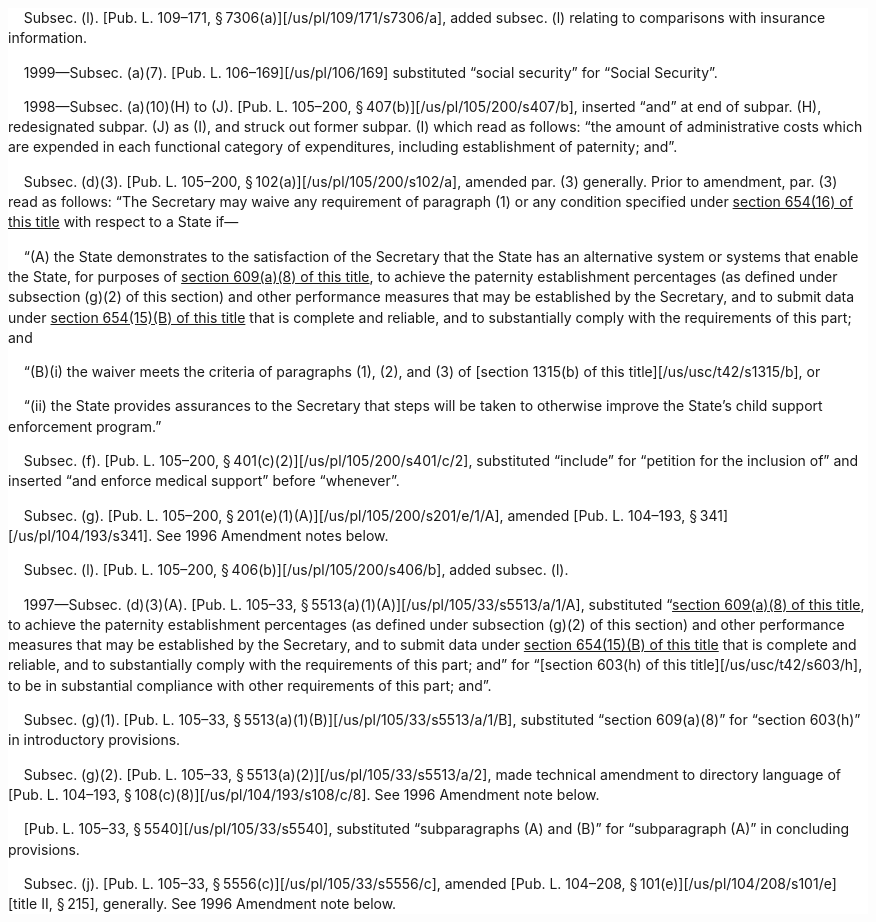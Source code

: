     Subsec. (l). [Pub. L. 109–171, § 7306(a)][/us/pl/109/171/s7306/a], added subsec. (l) relating to comparisons with insurance information.

    1999—Subsec. (a)(7). [Pub. L. 106–169][/us/pl/106/169] substituted “social security” for “Social Security”.

    1998—Subsec. (a)(10)(H) to (J). [Pub. L. 105–200, § 407(b)][/us/pl/105/200/s407/b], inserted “and” at end of subpar. (H), redesignated subpar. (J) as (I), and struck out former subpar. (I) which read as follows: “the amount of administrative costs which are expended in each functional category of expenditures, including establishment of paternity; and”.

    Subsec. (d)(3). [Pub. L. 105–200, § 102(a)][/us/pl/105/200/s102/a], amended par. (3) generally. Prior to amendment, par. (3) read as follows: “The Secretary may waive any requirement of paragraph (1) or any condition specified under [section 654(16) of this title][/us/usc/t42/s654/16] with respect to a State if—

    “(A) the State demonstrates to the satisfaction of the Secretary that the State has an alternative system or systems that enable the State, for purposes of [section 609(a)(8) of this title][/us/usc/t42/s609/a/8], to achieve the paternity establishment percentages (as defined under subsection (g)(2) of this section) and other performance measures that may be established by the Secretary, and to submit data under [section 654(15)(B) of this title][/us/usc/t42/s654/15/B] that is complete and reliable, and to substantially comply with the requirements of this part; and

    “(B)(i) the waiver meets the criteria of paragraphs (1), (2), and (3) of [section 1315(b) of this title][/us/usc/t42/s1315/b], or

    “(ii) the State provides assurances to the Secretary that steps will be taken to otherwise improve the State’s child support enforcement program.”

    Subsec. (f). [Pub. L. 105–200, § 401(c)(2)][/us/pl/105/200/s401/c/2], substituted “include” for “petition for the inclusion of” and inserted “and enforce medical support” before “whenever”.

    Subsec. (g). [Pub. L. 105–200, § 201(e)(1)(A)][/us/pl/105/200/s201/e/1/A], amended [Pub. L. 104–193, § 341][/us/pl/104/193/s341]. See 1996 Amendment notes below.

    Subsec. (l). [Pub. L. 105–200, § 406(b)][/us/pl/105/200/s406/b], added subsec. (l).

    1997—Subsec. (d)(3)(A). [Pub. L. 105–33, § 5513(a)(1)(A)][/us/pl/105/33/s5513/a/1/A], substituted “[section 609(a)(8) of this title][/us/usc/t42/s609/a/8], to achieve the paternity establishment percentages (as defined under subsection (g)(2) of this section) and other performance measures that may be established by the Secretary, and to submit data under [section 654(15)(B) of this title][/us/usc/t42/s654/15/B] that is complete and reliable, and to substantially comply with the requirements of this part; and” for “[section 603(h) of this title][/us/usc/t42/s603/h], to be in substantial compliance with other requirements of this part; and”.

    Subsec. (g)(1). [Pub. L. 105–33, § 5513(a)(1)(B)][/us/pl/105/33/s5513/a/1/B], substituted “section 609(a)(8)” for “section 603(h)” in introductory provisions.

    Subsec. (g)(2). [Pub. L. 105–33, § 5513(a)(2)][/us/pl/105/33/s5513/a/2], made technical amendment to directory language of [Pub. L. 104–193, § 108(c)(8)][/us/pl/104/193/s108/c/8]. See 1996 Amendment note below.

    [Pub. L. 105–33, § 5540][/us/pl/105/33/s5540], substituted “subparagraphs (A) and (B)” for “subparagraph (A)” in concluding provisions.

    Subsec. (j). [Pub. L. 105–33, § 5556(c)][/us/pl/105/33/s5556/c], amended [Pub. L. 104–208, § 101(e)][/us/pl/104/208/s101/e] \[title II, § 215\], generally. See 1996 Amendment note below.


[/us/usc/t42/s654/15/B]: https://publicdocs.github.io/go/links?ns=uslm&ref=%2Fus%2Fusc%2Ft42%2Fs654%2F15%2FB
[/us/usc/t42/s658a]: https://publicdocs.github.io/go/links?ns=uslm&ref=%2Fus%2Fusc%2Ft42%2Fs658a
[/us/usc/t42/s654/15/A]: https://publicdocs.github.io/go/links?ns=uslm&ref=%2Fus%2Fusc%2Ft42%2Fs654%2F15%2FA
[/us/usc/t42/s658a]: https://publicdocs.github.io/go/links?ns=uslm&ref=%2Fus%2Fusc%2Ft42%2Fs658a
[/us/usc/t42/s653]: https://publicdocs.github.io/go/links?ns=uslm&ref=%2Fus%2Fusc%2Ft42%2Fs653
[/us/usc/t42/s608/a/3]: https://publicdocs.github.io/go/links?ns=uslm&ref=%2Fus%2Fusc%2Ft42%2Fs608%2Fa%2F3
[/us/usc/t42/s654/4]: https://publicdocs.github.io/go/links?ns=uslm&ref=%2Fus%2Fusc%2Ft42%2Fs654%2F4
[/us/usc/t42/s657]: https://publicdocs.github.io/go/links?ns=uslm&ref=%2Fus%2Fusc%2Ft42%2Fs657
[/us/usc/t42/s654/16]: https://publicdocs.github.io/go/links?ns=uslm&ref=%2Fus%2Fusc%2Ft42%2Fs654%2F16
[/us/usc/t42/s654/16]: https://publicdocs.github.io/go/links?ns=uslm&ref=%2Fus%2Fusc%2Ft42%2Fs654%2F16
[/us/usc/t42/s654/16]: https://publicdocs.github.io/go/links?ns=uslm&ref=%2Fus%2Fusc%2Ft42%2Fs654%2F16
[/us/usc/t42/s654/16]: https://publicdocs.github.io/go/links?ns=uslm&ref=%2Fus%2Fusc%2Ft42%2Fs654%2F16
[/us/usc/t42/s654/16]: https://publicdocs.github.io/go/links?ns=uslm&ref=%2Fus%2Fusc%2Ft42%2Fs654%2F16
[/us/usc/t42/s654/16]: https://publicdocs.github.io/go/links?ns=uslm&ref=%2Fus%2Fusc%2Ft42%2Fs654%2F16
[/us/usc/t42/s609/a/8]: https://publicdocs.github.io/go/links?ns=uslm&ref=%2Fus%2Fusc%2Ft42%2Fs609%2Fa%2F8
[/us/usc/t42/s654/15/B]: https://publicdocs.github.io/go/links?ns=uslm&ref=%2Fus%2Fusc%2Ft42%2Fs654%2F15%2FB
[/us/usc/t42/s657]: https://publicdocs.github.io/go/links?ns=uslm&ref=%2Fus%2Fusc%2Ft42%2Fs657
[/us/usc/t42/s1315/c]: https://publicdocs.github.io/go/links?ns=uslm&ref=%2Fus%2Fusc%2Ft42%2Fs1315%2Fc
[/us/usc/t42/s654/16]: https://publicdocs.github.io/go/links?ns=uslm&ref=%2Fus%2Fusc%2Ft42%2Fs654%2F16
[/us/usc/t42/s609/a/8]: https://publicdocs.github.io/go/links?ns=uslm&ref=%2Fus%2Fusc%2Ft42%2Fs609%2Fa%2F8
[/us/usc/t42/s654/4/A/ii]: https://publicdocs.github.io/go/links?ns=uslm&ref=%2Fus%2Fusc%2Ft42%2Fs654%2F4%2FA%2Fii
[/us/usc/t42/s654/4/A/ii]: https://publicdocs.github.io/go/links?ns=uslm&ref=%2Fus%2Fusc%2Ft42%2Fs654%2F4%2FA%2Fii
[/us/usc/t42/s654/29]: https://publicdocs.github.io/go/links?ns=uslm&ref=%2Fus%2Fusc%2Ft42%2Fs654%2F29
[/us/usc/t42/s608/a/3]: https://publicdocs.github.io/go/links?ns=uslm&ref=%2Fus%2Fusc%2Ft42%2Fs608%2Fa%2F3
[/us/usc/t42/s657]: https://publicdocs.github.io/go/links?ns=uslm&ref=%2Fus%2Fusc%2Ft42%2Fs657
[/us/usc/t42/s654/31]: https://publicdocs.github.io/go/links?ns=uslm&ref=%2Fus%2Fusc%2Ft42%2Fs654%2F31
[/us/usc/t42/s666/a/17/A/i]: https://publicdocs.github.io/go/links?ns=uslm&ref=%2Fus%2Fusc%2Ft42%2Fs666%2Fa%2F17%2FA%2Fi
[/us/usc/t42/s666/a/17/A/i]: https://publicdocs.github.io/go/links?ns=uslm&ref=%2Fus%2Fusc%2Ft42%2Fs666%2Fa%2F17%2FA%2Fi
[/us/usc/t12/s3413/d]: https://publicdocs.github.io/go/links?ns=uslm&ref=%2Fus%2Fusc%2Ft12%2Fs3413%2Fd
[/us/act/1935-08-14/ch531]: https://publicdocs.github.io/go/links?ns=uslm&ref=%2Fus%2Fact%2F1935-08-14%2Fch531
[/us/pl/93/647/s101/a]: https://publicdocs.github.io/go/links?ns=uslm&ref=%2Fus%2Fpl%2F93%2F647%2Fs101%2Fa
[/us/stat/88/2351]: https://publicdocs.github.io/go/links?ns=uslm&ref=%2Fus%2Fstat%2F88%2F2351
[/us/pl/95/30/s504/a]: https://publicdocs.github.io/go/links?ns=uslm&ref=%2Fus%2Fpl%2F95%2F30%2Fs504%2Fa
[/us/stat/91/163]: https://publicdocs.github.io/go/links?ns=uslm&ref=%2Fus%2Fstat%2F91%2F163
[/us/pl/96/265]: https://publicdocs.github.io/go/links?ns=uslm&ref=%2Fus%2Fpl%2F96%2F265
[/us/stat/94/462]: https://publicdocs.github.io/go/links?ns=uslm&ref=%2Fus%2Fstat%2F94%2F462
[/us/pl/96/272/s301/b]: https://publicdocs.github.io/go/links?ns=uslm&ref=%2Fus%2Fpl%2F96%2F272%2Fs301%2Fb
[/us/stat/94/527]: https://publicdocs.github.io/go/links?ns=uslm&ref=%2Fus%2Fstat%2F94%2F527
[/us/pl/97/35/s2332/b]: https://publicdocs.github.io/go/links?ns=uslm&ref=%2Fus%2Fpl%2F97%2F35%2Fs2332%2Fb
[/us/stat/95/861]: https://publicdocs.github.io/go/links?ns=uslm&ref=%2Fus%2Fstat%2F95%2F861
[/us/pl/97/248/s175/a/1]: https://publicdocs.github.io/go/links?ns=uslm&ref=%2Fus%2Fpl%2F97%2F248%2Fs175%2Fa%2F1
[/us/stat/96/403]: https://publicdocs.github.io/go/links?ns=uslm&ref=%2Fus%2Fstat%2F96%2F403
[/us/pl/98/369/s2663/c/12]: https://publicdocs.github.io/go/links?ns=uslm&ref=%2Fus%2Fpl%2F98%2F369%2Fs2663%2Fc%2F12
[/us/stat/98/1166]: https://publicdocs.github.io/go/links?ns=uslm&ref=%2Fus%2Fstat%2F98%2F1166
[/us/pl/98/378]: https://publicdocs.github.io/go/links?ns=uslm&ref=%2Fus%2Fpl%2F98%2F378
[/us/stat/98/1312]: https://publicdocs.github.io/go/links?ns=uslm&ref=%2Fus%2Fstat%2F98%2F1312